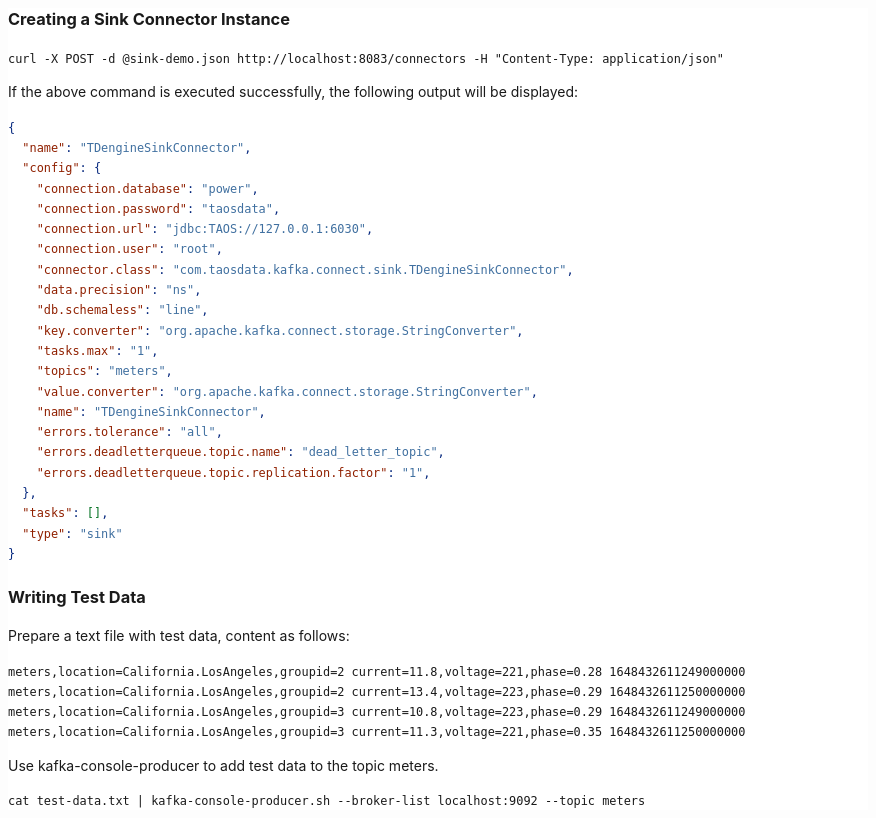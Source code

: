 ### Creating a Sink Connector Instance

```shell
curl -X POST -d @sink-demo.json http://localhost:8083/connectors -H "Content-Type: application/json"
```

If the above command is executed successfully, the following output will be displayed:

```json
{
  "name": "TDengineSinkConnector",
  "config": {
    "connection.database": "power",
    "connection.password": "taosdata",
    "connection.url": "jdbc:TAOS://127.0.0.1:6030",
    "connection.user": "root",
    "connector.class": "com.taosdata.kafka.connect.sink.TDengineSinkConnector",
    "data.precision": "ns",
    "db.schemaless": "line",
    "key.converter": "org.apache.kafka.connect.storage.StringConverter",
    "tasks.max": "1",
    "topics": "meters",
    "value.converter": "org.apache.kafka.connect.storage.StringConverter",
    "name": "TDengineSinkConnector",
    "errors.tolerance": "all",
    "errors.deadletterqueue.topic.name": "dead_letter_topic",
    "errors.deadletterqueue.topic.replication.factor": "1",    
  },
  "tasks": [],
  "type": "sink"
}
```

### Writing Test Data

Prepare a text file with test data, content as follows:

```txt title="test-data.txt"
meters,location=California.LosAngeles,groupid=2 current=11.8,voltage=221,phase=0.28 1648432611249000000
meters,location=California.LosAngeles,groupid=2 current=13.4,voltage=223,phase=0.29 1648432611250000000
meters,location=California.LosAngeles,groupid=3 current=10.8,voltage=223,phase=0.29 1648432611249000000
meters,location=California.LosAngeles,groupid=3 current=11.3,voltage=221,phase=0.35 1648432611250000000
```

Use kafka-console-producer to add test data to the topic meters.

```shell
cat test-data.txt | kafka-console-producer.sh --broker-list localhost:9092 --topic meters
```
